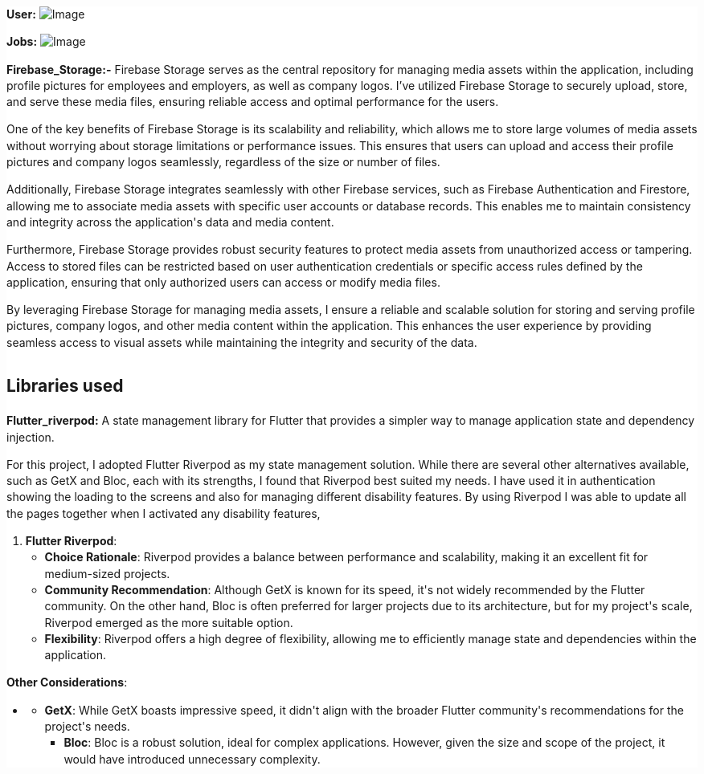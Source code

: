 **User:**
<img width="468" alt="Image" src="https://github.com/user-attachments/assets/ee04a4d9-b96c-4cf8-991c-0be6cd1d4886" />

**Jobs:**
<img width="468" alt="Image" src="https://github.com/user-attachments/assets/91ecf433-49fb-497d-924b-3f3fea5f430c" />

**Firebase_Storage:-** Firebase Storage serves as the central repository for managing media assets within the application, including profile pictures for employees and employers, as well as company logos. I’ve utilized Firebase Storage to securely upload, store, and serve these media files, ensuring reliable access and optimal performance for the users.

One of the key benefits of Firebase Storage is its scalability and reliability, which allows me to store large volumes of media assets without worrying about storage limitations or performance issues. This ensures that users can upload and access their profile pictures and company logos seamlessly, regardless of the size or number of files.

Additionally, Firebase Storage integrates seamlessly with other Firebase services, such as Firebase Authentication and Firestore, allowing me to associate media assets with specific user accounts or database records. This enables me to maintain consistency and integrity across the application's data and media content.

Furthermore, Firebase Storage provides robust security features to protect media assets from unauthorized access or tampering. Access to stored files can be restricted based on user authentication credentials or specific access rules defined by the application, ensuring that only authorized users can access or modify media files.

By leveraging Firebase Storage for managing media assets, I ensure a reliable and scalable solution for storing and serving profile pictures, company logos, and other media content within the application. This enhances the user experience by providing seamless access to visual assets while maintaining the integrity and security of the data.

## Libraries used

**Flutter_riverpod:** A state management library for Flutter that provides a simpler way to manage application state and dependency injection.

For this project, I adopted Flutter Riverpod as my state management solution. While there are several other alternatives available, such as GetX and Bloc, each with its strengths, I found that Riverpod best suited my needs. I have used it in authentication showing the loading to the screens and also for managing different disability features. By using Riverpod I was able to update all the pages together when I activated any disability features,

1. **Flutter Riverpod**:
    - **Choice Rationale**: Riverpod provides a balance between performance and scalability, making it an excellent fit for medium-sized projects.
    - **Community Recommendation**: Although GetX is known for its speed, it's not widely recommended by the Flutter community. On the other hand, Bloc is often preferred for larger projects due to its architecture, but for my project's scale, Riverpod emerged as the more suitable option.
    - **Flexibility**: Riverpod offers a high degree of flexibility, allowing me to efficiently manage state and dependencies within the application.

**Other Considerations**:

- - **GetX**: While GetX boasts impressive speed, it didn't align with the broader Flutter community's recommendations for the project's needs.
    - **Bloc**: Bloc is a robust solution, ideal for complex applications. However, given the size and scope of the project, it would have introduced unnecessary complexity.
